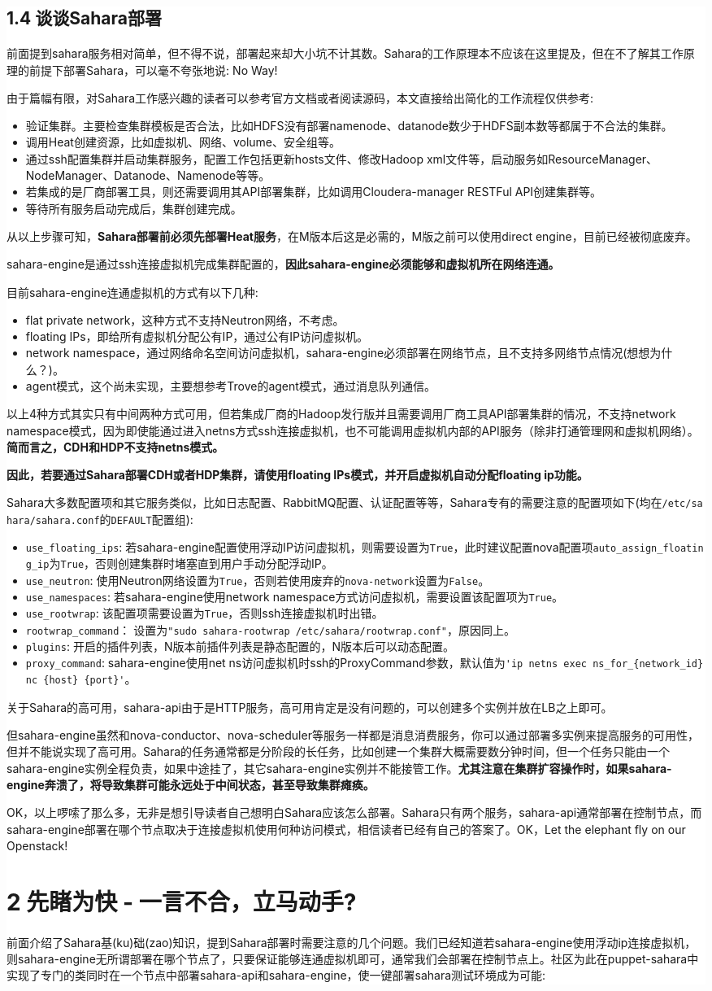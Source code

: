 ## 1.4 谈谈Sahara部署

前面提到sahara服务相对简单，但不得不说，部署起来却大小坑不计其数。Sahara的工作原理本不应该在这里提及，但在不了解其工作原理的前提下部署Sahara，可以毫不夸张地说: No Way!

由于篇幅有限，对Sahara工作感兴趣的读者可以参考官方文档或者阅读源码，本文直接给出简化的工作流程仅供参考:

* 验证集群。主要检查集群模板是否合法，比如HDFS没有部署namenode、datanode数少于HDFS副本数等都属于不合法的集群。
* 调用Heat创建资源，比如虚拟机、网络、volume、安全组等。
* 通过ssh配置集群并启动集群服务，配置工作包括更新hosts文件、修改Hadoop xml文件等，启动服务如ResourceManager、NodeManager、Datanode、Namenode等等。
* 若集成的是厂商部署工具，则还需要调用其API部署集群，比如调用Cloudera-manager RESTFul API创建集群等。
* 等待所有服务启动完成后，集群创建完成。

从以上步骤可知，**Sahara部署前必须先部署Heat服务**，在M版本后这是必需的，M版之前可以使用direct engine，目前已经被彻底废弃。

sahara-engine是通过ssh连接虚拟机完成集群配置的，**因此sahara-engine必须能够和虚拟机所在网络连通。**

目前sahara-engine连通虚拟机的方式有以下几种:

* flat private network，这种方式不支持Neutron网络，不考虑。
* floating IPs，即给所有虚拟机分配公有IP，通过公有IP访问虚拟机。
* network namespace，通过网络命名空间访问虚拟机，sahara-engine必须部署在网络节点，且不支持多网络节点情况(想想为什么？)。
* agent模式，这个尚未实现，主要想参考Trove的agent模式，通过消息队列通信。

以上4种方式其实只有中间两种方式可用，但若集成厂商的Hadoop发行版并且需要调用厂商工具API部署集群的情况，不支持network namespace模式，因为即使能通过进入netns方式ssh连接虚拟机，也不可能调用虚拟机内部的API服务（除非打通管理网和虚拟机网络）。**简而言之，CDH和HDP不支持netns模式。**

**因此，若要通过Sahara部署CDH或者HDP集群，请使用floating IPs模式，并开启虚拟机自动分配floating ip功能。**

Sahara大多数配置项和其它服务类似，比如日志配置、RabbitMQ配置、认证配置等等，Sahara专有的需要注意的配置项如下(均在`/etc/sahara/sahara.conf`的`DEFAULT`配置组):

* `use_floating_ips`: 若sahara-engine配置使用浮动IP访问虚拟机，则需要设置为`True`，此时建议配置nova配置项`auto_assign_floating_ip`为`True`，否则创建集群时堵塞直到用户手动分配浮动IP。
* `use_neutron`: 使用Neutron网络设置为`True`，否则若使用废弃的`nova-network`设置为`False`。
* `use_namespaces`: 若sahara-engine使用network namespace方式访问虚拟机，需要设置该配置项为`True`。
* `use_rootwrap`: 该配置项需要设置为`True`，否则ssh连接虚拟机时出错。
* `rootwrap_command`： 设置为`"sudo sahara-rootwrap /etc/sahara/rootwrap.conf"`，原因同上。
* `plugins`: 开启的插件列表，N版本前插件列表是静态配置的，N版本后可以动态配置。
* `proxy_command`: sahara-engine使用net ns访问虚拟机时ssh的ProxyCommand参数，默认值为`'ip netns exec ns_for_{network_id} nc {host} {port}'`。

关于Sahara的高可用，sahara-api由于是HTTP服务，高可用肯定是没有问题的，可以创建多个实例并放在LB之上即可。

但sahara-engine虽然和nova-conductor、nova-scheduler等服务一样都是消息消费服务，你可以通过部署多实例来提高服务的可用性，但并不能说实现了高可用。Sahara的任务通常都是分阶段的长任务，比如创建一个集群大概需要数分钟时间，但一个任务只能由一个sahara-engine实例全程负责，如果中途挂了，其它sahara-engine实例并不能接管工作。**尤其注意在集群扩容操作时，如果sahara-engine奔溃了，将导致集群可能永远处于中间状态，甚至导致集群瘫痪。**

OK，以上啰嗦了那么多，无非是想引导读者自己想明白Sahara应该怎么部署。Sahara只有两个服务，sahara-api通常部署在控制节点，而sahara-engine部署在哪个节点取决于连接虚拟机使用何种访问模式，相信读者已经有自己的答案了。OK，Let the elephant fly on our Openstack!

# 2 先睹为快 - 一言不合，立马动手?

前面介绍了Sahara基(ku)础(zao)知识，提到Sahara部署时需要注意的几个问题。我们已经知道若sahara-engine使用浮动ip连接虚拟机，则sahara-engine无所谓部署在哪个节点了，只要保证能够连通虚拟机即可，通常我们会部署在控制节点上。社区为此在puppet-sahara中实现了专门的类同时在一个节点中部署sahara-api和sahara-engine，使一键部署sahara测试环境成为可能:
